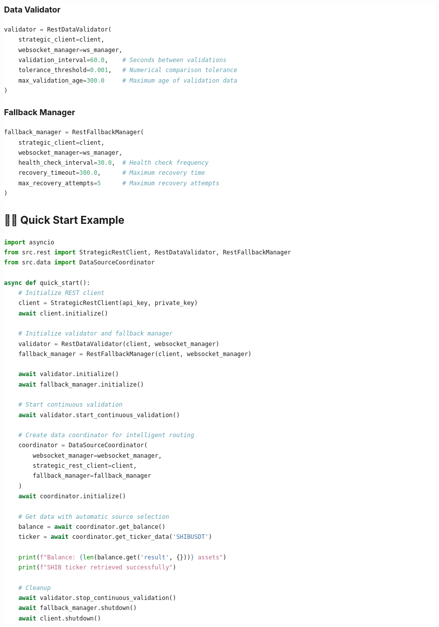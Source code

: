 ### Data Validator
```python
validator = RestDataValidator(
    strategic_client=client,
    websocket_manager=ws_manager,
    validation_interval=60.0,    # Seconds between validations
    tolerance_threshold=0.001,   # Numerical comparison tolerance
    max_validation_age=300.0     # Maximum age of validation data
)
```

### Fallback Manager
```python
fallback_manager = RestFallbackManager(
    strategic_client=client,
    websocket_manager=ws_manager,
    health_check_interval=30.0,  # Health check frequency
    recovery_timeout=300.0,      # Maximum recovery time
    max_recovery_attempts=5      # Maximum recovery attempts
)
```

## 🏃‍♂️ Quick Start Example

```python
import asyncio
from src.rest import StrategicRestClient, RestDataValidator, RestFallbackManager
from src.data import DataSourceCoordinator

async def quick_start():
    # Initialize REST client
    client = StrategicRestClient(api_key, private_key)
    await client.initialize()
    
    # Initialize validator and fallback manager
    validator = RestDataValidator(client, websocket_manager)
    fallback_manager = RestFallbackManager(client, websocket_manager)
    
    await validator.initialize()
    await fallback_manager.initialize()
    
    # Start continuous validation
    await validator.start_continuous_validation()
    
    # Create data coordinator for intelligent routing
    coordinator = DataSourceCoordinator(
        websocket_manager=websocket_manager,
        strategic_rest_client=client,
        fallback_manager=fallback_manager
    )
    await coordinator.initialize()
    
    # Get data with automatic source selection
    balance = await coordinator.get_balance()
    ticker = await coordinator.get_ticker_data('SHIBUSDT')
    
    print(f"Balance: {len(balance.get('result', {}))} assets")
    print(f"SHIB ticker retrieved successfully")
    
    # Cleanup
    await validator.stop_continuous_validation()
    await fallback_manager.shutdown()
    await client.shutdown()
```